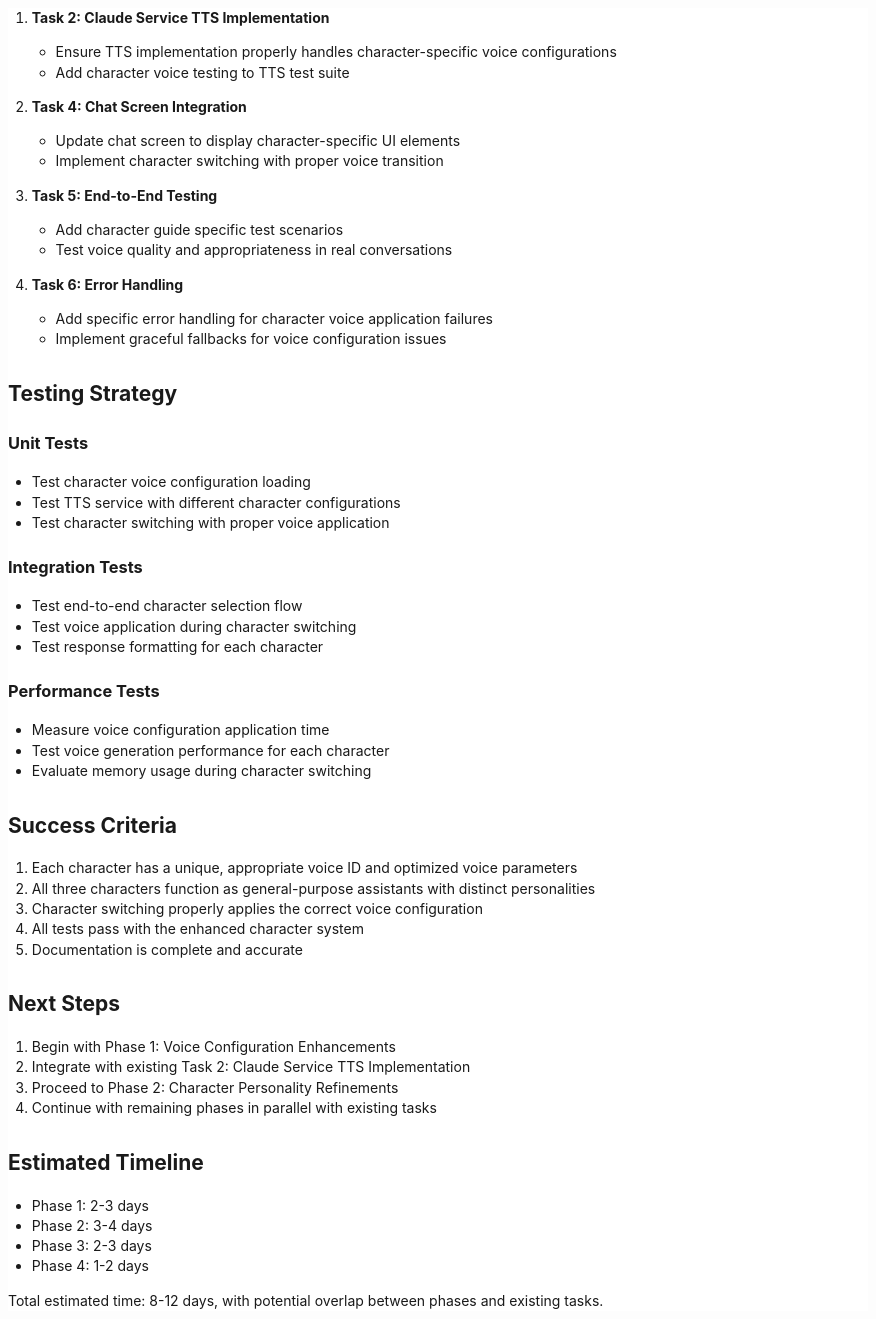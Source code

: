 1. **Task 2: Claude Service TTS Implementation**
   - Ensure TTS implementation properly handles character-specific voice configurations
   - Add character voice testing to TTS test suite

2. **Task 4: Chat Screen Integration**
   - Update chat screen to display character-specific UI elements
   - Implement character switching with proper voice transition

3. **Task 5: End-to-End Testing**
   - Add character guide specific test scenarios
   - Test voice quality and appropriateness in real conversations

4. **Task 6: Error Handling**
   - Add specific error handling for character voice application failures
   - Implement graceful fallbacks for voice configuration issues

## Testing Strategy

### Unit Tests
- Test character voice configuration loading
- Test TTS service with different character configurations
- Test character switching with proper voice application

### Integration Tests
- Test end-to-end character selection flow
- Test voice application during character switching
- Test response formatting for each character

### Performance Tests
- Measure voice configuration application time
- Test voice generation performance for each character
- Evaluate memory usage during character switching

## Success Criteria

1. Each character has a unique, appropriate voice ID and optimized voice parameters
2. All three characters function as general-purpose assistants with distinct personalities
3. Character switching properly applies the correct voice configuration
4. All tests pass with the enhanced character system
5. Documentation is complete and accurate

## Next Steps

1. Begin with Phase 1: Voice Configuration Enhancements
2. Integrate with existing Task 2: Claude Service TTS Implementation
3. Proceed to Phase 2: Character Personality Refinements
4. Continue with remaining phases in parallel with existing tasks

## Estimated Timeline

- Phase 1: 2-3 days
- Phase 2: 3-4 days
- Phase 3: 2-3 days
- Phase 4: 1-2 days

Total estimated time: 8-12 days, with potential overlap between phases and existing tasks. 